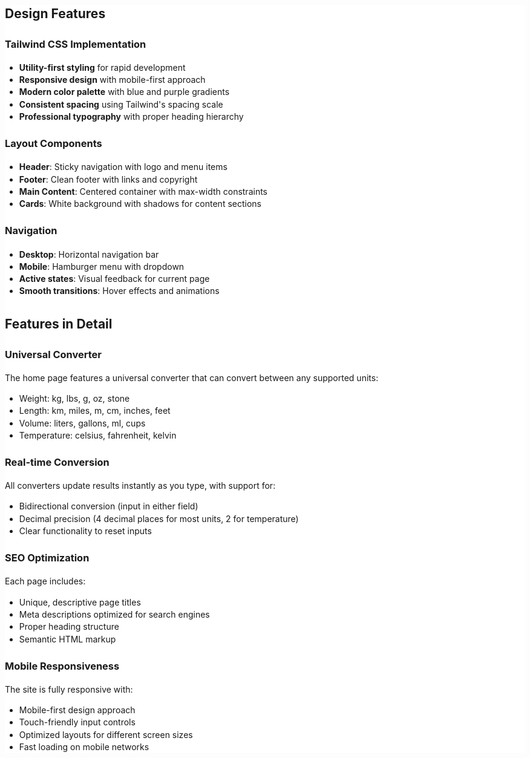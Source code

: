 ## Design Features

### Tailwind CSS Implementation
- **Utility-first styling** for rapid development
- **Responsive design** with mobile-first approach
- **Modern color palette** with blue and purple gradients
- **Consistent spacing** using Tailwind's spacing scale
- **Professional typography** with proper heading hierarchy

### Layout Components
- **Header**: Sticky navigation with logo and menu items
- **Footer**: Clean footer with links and copyright
- **Main Content**: Centered container with max-width constraints
- **Cards**: White background with shadows for content sections

### Navigation
- **Desktop**: Horizontal navigation bar
- **Mobile**: Hamburger menu with dropdown
- **Active states**: Visual feedback for current page
- **Smooth transitions**: Hover effects and animations

## Features in Detail

### Universal Converter
The home page features a universal converter that can convert between any supported units:
- Weight: kg, lbs, g, oz, stone
- Length: km, miles, m, cm, inches, feet
- Volume: liters, gallons, ml, cups
- Temperature: celsius, fahrenheit, kelvin

### Real-time Conversion
All converters update results instantly as you type, with support for:
- Bidirectional conversion (input in either field)
- Decimal precision (4 decimal places for most units, 2 for temperature)
- Clear functionality to reset inputs

### SEO Optimization
Each page includes:
- Unique, descriptive page titles
- Meta descriptions optimized for search engines
- Proper heading structure
- Semantic HTML markup

### Mobile Responsiveness
The site is fully responsive with:
- Mobile-first design approach
- Touch-friendly input controls
- Optimized layouts for different screen sizes
- Fast loading on mobile networks
